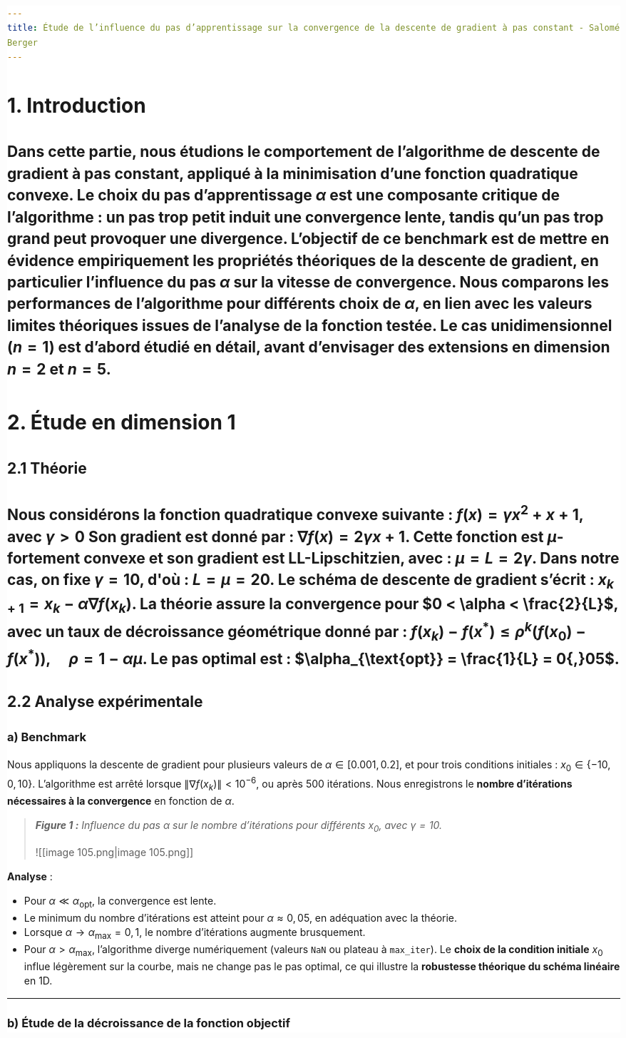 ```yaml
---
title: Étude de l’influence du pas d’apprentissage sur la convergence de la descente de gradient à pas constant - Salomé Berger
---
```


# **1. Introduction**
Dans cette partie, nous étudions le comportement de l’algorithme de **descente de gradient à pas constant**, appliqué à la minimisation d’une fonction quadratique convexe. Le choix du **pas d’apprentissage** $\alpha$ est une composante critique de l’algorithme : un pas trop petit induit une convergence lente, tandis qu’un pas trop grand peut provoquer une divergence.
L’objectif de ce benchmark est de **mettre en évidence empiriquement** les propriétés théoriques de la descente de gradient, en particulier l’influence du pas $\alpha$ sur la **vitesse de convergence**. Nous comparons les performances de l’algorithme pour différents choix de $\alpha$, en lien avec les **valeurs limites théoriques** issues de l’analyse de la fonction testée. Le cas unidimensionnel ($n=1$) est d’abord étudié en détail, avant d’envisager des extensions en dimension $n = 2$ et $n = 5$.
---
# **2. Étude en dimension** $1$
## **2.1 Théorie**
Nous considérons la fonction quadratique convexe suivante : $f(x) = \gamma x^2 + x + 1, \quad \text{avec } \gamma > 0$
Son gradient est donné par : $\nabla f(x) = 2\gamma x + 1$.
Cette fonction est $\mu$-fortement convexe et son gradient est LL-Lipschitzien, avec : $\mu = L = 2\gamma$.
Dans notre cas, on fixe $\gamma = 10$, d'où : $L = \mu = 20$.
Le schéma de descente de gradient s’écrit : $x_{k+1} = x_k - \alpha \nabla f(x_k)$.
La théorie assure la convergence pour $0 < \alpha < \frac{2}{L}$, avec un taux de décroissance géométrique donné par : $f(x_k) - f(x^\ast) \leq \rho^k (f(x_0) - f(x^\ast)), \quad \rho = 1 - \alpha \mu$.
Le pas optimal est : $\alpha_{\text{opt}} = \frac{1}{L} = 0{,}05$.
---
## **2.2 Analyse expérimentale**
### a) Benchmark
Nous appliquons la descente de gradient pour plusieurs valeurs de $\alpha \in [0.001, 0.2]$, et pour trois conditions initiales : $x_0 \in \{-10, 0, 10\}$. L’algorithme est arrêté lorsque $\| \nabla f(x_k) \| < 10^{-6}$, ou après $500$ itérations.
Nous enregistrons le **nombre d’itérations nécessaires à la convergence** en fonction de $\alpha$.

> _**Figure 1 :** Influence du pas $\alpha$ sur le nombre d’itérations pour différents $x_0$, avec $\gamma = 10$._
> 
> ![[image 105.png|image 105.png]]

**Analyse** :
- Pour $\alpha \ll \alpha_{\text{opt}}$, la convergence est lente.
- Le minimum du nombre d’itérations est atteint pour $\alpha \approx 0{,}05$, en adéquation avec la théorie.
- Lorsque $\alpha \to \alpha_{\text{max}} = 0{,}1$, le nombre d’itérations augmente brusquement.
- Pour $\alpha > \alpha_{\text{max}}$, l’algorithme diverge numériquement (valeurs `NaN` ou plateau à `max_iter`).
Le **choix de la condition initiale** $x_0$ influe légèrement sur la courbe, mais ne change pas le pas optimal, ce qui illustre la **robustesse théorique du schéma linéaire** en 1D.
---
### **b) Étude de la décroissance de la fonction objectif**